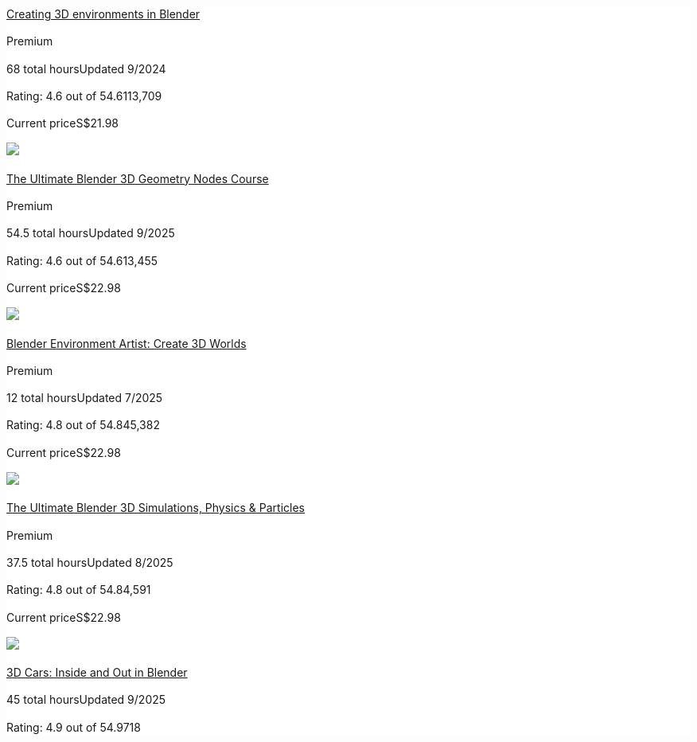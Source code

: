 [Creating 3D environments in Blender](/course/blender-environments/)

Premium

68 total hoursUpdated 9/2024

Rating: 4.6 out of 54.6113,709

Current priceS$21.98

![](https://img-c.udemycdn.com/course/50x50/683198_ef78_9.jpg)

[](/course/blender-environments/)

[The Ultimate Blender 3D Geometry Nodes Course](/course/geometry-nodes/)

Premium

54.5 total hoursUpdated 9/2025

Rating: 4.6 out of 54.613,455

Current priceS$22.98

![](https://img-c.udemycdn.com/course/50x50/5280062_5b46_3.jpg)

[](/course/geometry-nodes/)

[Blender Environment Artist: Create 3D Worlds](/course/blenderenvironment/)

Premium

12 total hoursUpdated 7/2025

Rating: 4.8 out of 54.845,382

Current priceS$22.98

![](https://img-c.udemycdn.com/course/50x50/1788810_309b_6.jpg)

[](/course/blenderenvironment/)

[The Ultimate Blender 3D Simulations, Physics & Particles](/course/blender-simulations-physics-particles/)

Premium

37.5 total hoursUpdated 8/2025

Rating: 4.8 out of 54.84,591

Current priceS$22.98

![](https://img-c.udemycdn.com/course/50x50/6148541_f92d_3.jpg)

[](/course/blender-simulations-physics-particles/)

[3D Cars: Inside and Out in Blender](/course/3d-cars-inside-and-out-in-blender/)

45 total hoursUpdated 9/2025

Rating: 4.9 out of 54.9718
